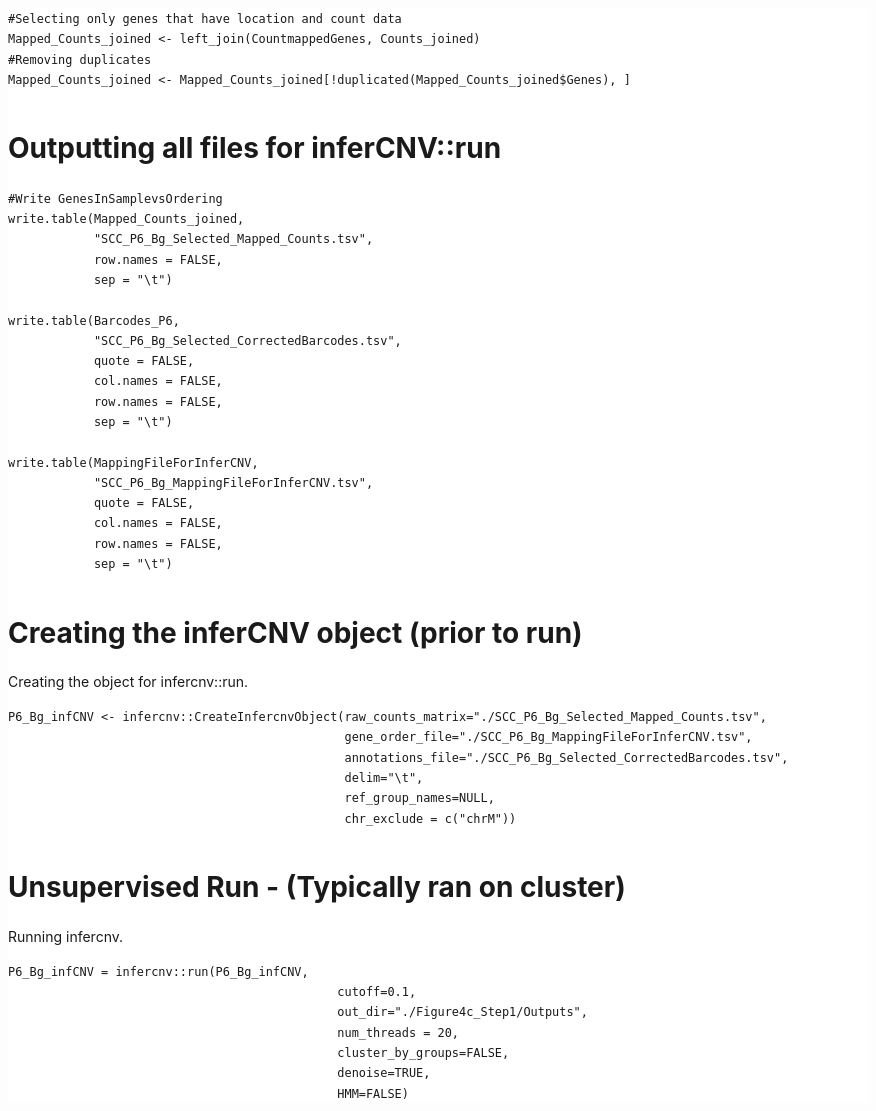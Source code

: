     #Selecting only genes that have location and count data
    Mapped_Counts_joined <- left_join(CountmappedGenes, Counts_joined)
    #Removing duplicates
    Mapped_Counts_joined <- Mapped_Counts_joined[!duplicated(Mapped_Counts_joined$Genes), ]

# Outputting all files for inferCNV::run

    #Write GenesInSamplevsOrdering
    write.table(Mapped_Counts_joined, 
                "SCC_P6_Bg_Selected_Mapped_Counts.tsv",
                row.names = FALSE,
                sep = "\t")

    write.table(Barcodes_P6, 
                "SCC_P6_Bg_Selected_CorrectedBarcodes.tsv", 
                quote = FALSE, 
                col.names = FALSE, 
                row.names = FALSE, 
                sep = "\t")

    write.table(MappingFileForInferCNV, 
                "SCC_P6_Bg_MappingFileForInferCNV.tsv", 
                quote = FALSE, 
                col.names = FALSE, 
                row.names = FALSE, 
                sep = "\t")

# Creating the inferCNV object (prior to run)

Creating the object for infercnv::run.

    P6_Bg_infCNV <- infercnv::CreateInfercnvObject(raw_counts_matrix="./SCC_P6_Bg_Selected_Mapped_Counts.tsv", 
                                                   gene_order_file="./SCC_P6_Bg_MappingFileForInferCNV.tsv",
                                                   annotations_file="./SCC_P6_Bg_Selected_CorrectedBarcodes.tsv",
                                                   delim="\t",
                                                   ref_group_names=NULL,
                                                   chr_exclude = c("chrM"))

# Unsupervised Run - (Typically ran on cluster)

Running infercnv.

    P6_Bg_infCNV = infercnv::run(P6_Bg_infCNV,
                                                  cutoff=0.1,
                                                  out_dir="./Figure4c_Step1/Outputs", 
                                                  num_threads = 20,
                                                  cluster_by_groups=FALSE, 
                                                  denoise=TRUE,
                                                  HMM=FALSE)
